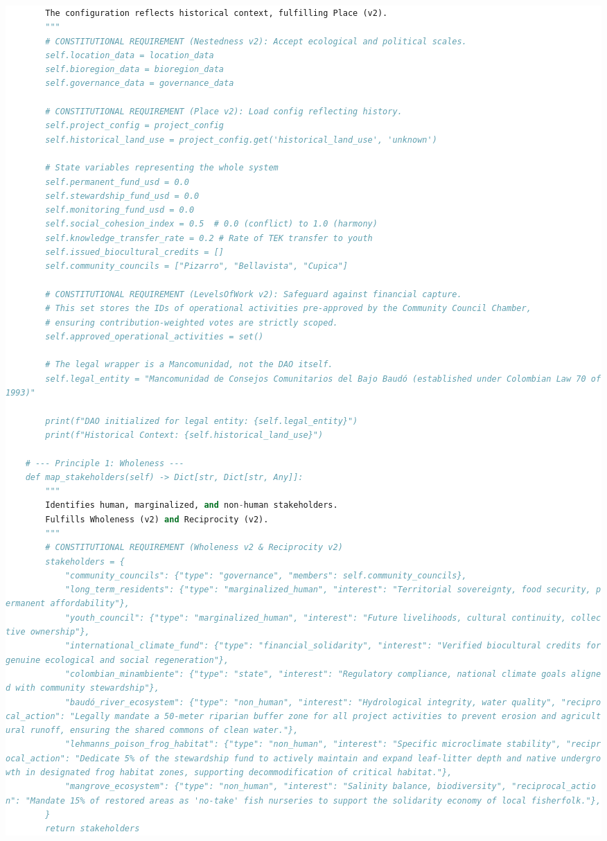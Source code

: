 ```python
        The configuration reflects historical context, fulfilling Place (v2).
        """
        # CONSTITUTIONAL REQUIREMENT (Nestedness v2): Accept ecological and political scales.
        self.location_data = location_data
        self.bioregion_data = bioregion_data
        self.governance_data = governance_data

        # CONSTITUTIONAL REQUIREMENT (Place v2): Load config reflecting history.
        self.project_config = project_config
        self.historical_land_use = project_config.get('historical_land_use', 'unknown')

        # State variables representing the whole system
        self.permanent_fund_usd = 0.0
        self.stewardship_fund_usd = 0.0
        self.monitoring_fund_usd = 0.0
        self.social_cohesion_index = 0.5  # 0.0 (conflict) to 1.0 (harmony)
        self.knowledge_transfer_rate = 0.2 # Rate of TEK transfer to youth
        self.issued_biocultural_credits = []
        self.community_councils = ["Pizarro", "Bellavista", "Cupica"]
    
        # CONSTITUTIONAL REQUIREMENT (LevelsOfWork v2): Safeguard against financial capture.
        # This set stores the IDs of operational activities pre-approved by the Community Council Chamber,
        # ensuring contribution-weighted votes are strictly scoped.
        self.approved_operational_activities = set()

        # The legal wrapper is a Mancomunidad, not the DAO itself.
        self.legal_entity = "Mancomunidad de Consejos Comunitarios del Bajo Baudó (established under Colombian Law 70 of 1993)"
    
        print(f"DAO initialized for legal entity: {self.legal_entity}")
        print(f"Historical Context: {self.historical_land_use}")

    # --- Principle 1: Wholeness ---
    def map_stakeholders(self) -> Dict[str, Dict[str, Any]]:
        """
        Identifies human, marginalized, and non-human stakeholders.
        Fulfills Wholeness (v2) and Reciprocity (v2).
        """
        # CONSTITUTIONAL REQUIREMENT (Wholeness v2 & Reciprocity v2)
        stakeholders = {
            "community_councils": {"type": "governance", "members": self.community_councils},
            "long_term_residents": {"type": "marginalized_human", "interest": "Territorial sovereignty, food security, permanent affordability"},
            "youth_council": {"type": "marginalized_human", "interest": "Future livelihoods, cultural continuity, collective ownership"},
            "international_climate_fund": {"type": "financial_solidarity", "interest": "Verified biocultural credits for genuine ecological and social regeneration"},
            "colombian_minambiente": {"type": "state", "interest": "Regulatory compliance, national climate goals aligned with community stewardship"},
            "baudó_river_ecosystem": {"type": "non_human", "interest": "Hydrological integrity, water quality", "reciprocal_action": "Legally mandate a 50-meter riparian buffer zone for all project activities to prevent erosion and agricultural runoff, ensuring the shared commons of clean water."},
            "lehmanns_poison_frog_habitat": {"type": "non_human", "interest": "Specific microclimate stability", "reciprocal_action": "Dedicate 5% of the stewardship fund to actively maintain and expand leaf-litter depth and native undergrowth in designated frog habitat zones, supporting decommodification of critical habitat."},
            "mangrove_ecosystem": {"type": "non_human", "interest": "Salinity balance, biodiversity", "reciprocal_action": "Mandate 15% of restored areas as 'no-take' fish nurseries to support the solidarity economy of local fisherfolk."},
        }
        return stakeholders

```
